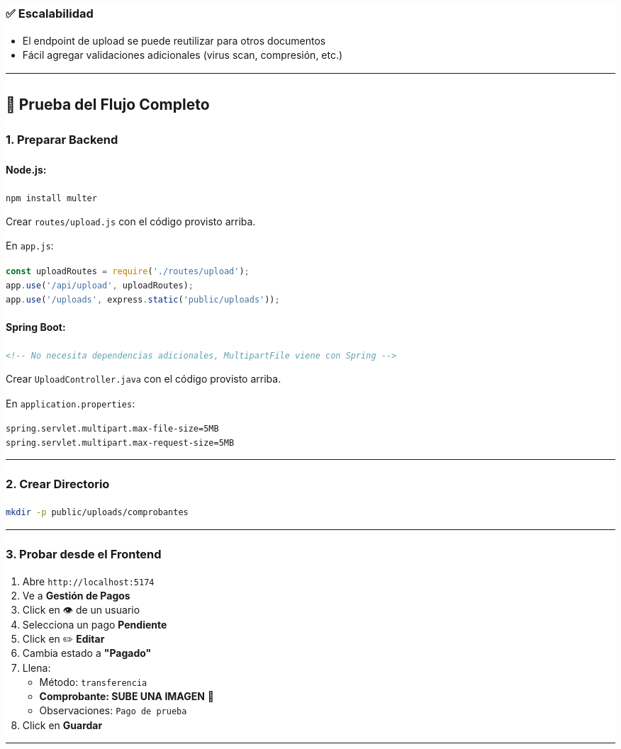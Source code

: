 ### ✅ **Escalabilidad**
- El endpoint de upload se puede reutilizar para otros documentos
- Fácil agregar validaciones adicionales (virus scan, compresión, etc.)

---

## 🧪 Prueba del Flujo Completo

### **1. Preparar Backend**

#### Node.js:
```bash
npm install multer
```

Crear `routes/upload.js` con el código provisto arriba.

En `app.js`:
```javascript
const uploadRoutes = require('./routes/upload');
app.use('/api/upload', uploadRoutes);
app.use('/uploads', express.static('public/uploads'));
```

#### Spring Boot:
```xml
<!-- No necesita dependencias adicionales, MultipartFile viene con Spring -->
```

Crear `UploadController.java` con el código provisto arriba.

En `application.properties`:
```properties
spring.servlet.multipart.max-file-size=5MB
spring.servlet.multipart.max-request-size=5MB
```

---

### **2. Crear Directorio**

```bash
mkdir -p public/uploads/comprobantes
```

---

### **3. Probar desde el Frontend**

1. Abre `http://localhost:5174`
2. Ve a **Gestión de Pagos**
3. Click en 👁️ de un usuario
4. Selecciona un pago **Pendiente**
5. Click en ✏️ **Editar**
6. Cambia estado a **"Pagado"**
7. Llena:
   - Método: `transferencia`
   - **Comprobante: SUBE UNA IMAGEN** 📸
   - Observaciones: `Pago de prueba`
8. Click en **Guardar**

---